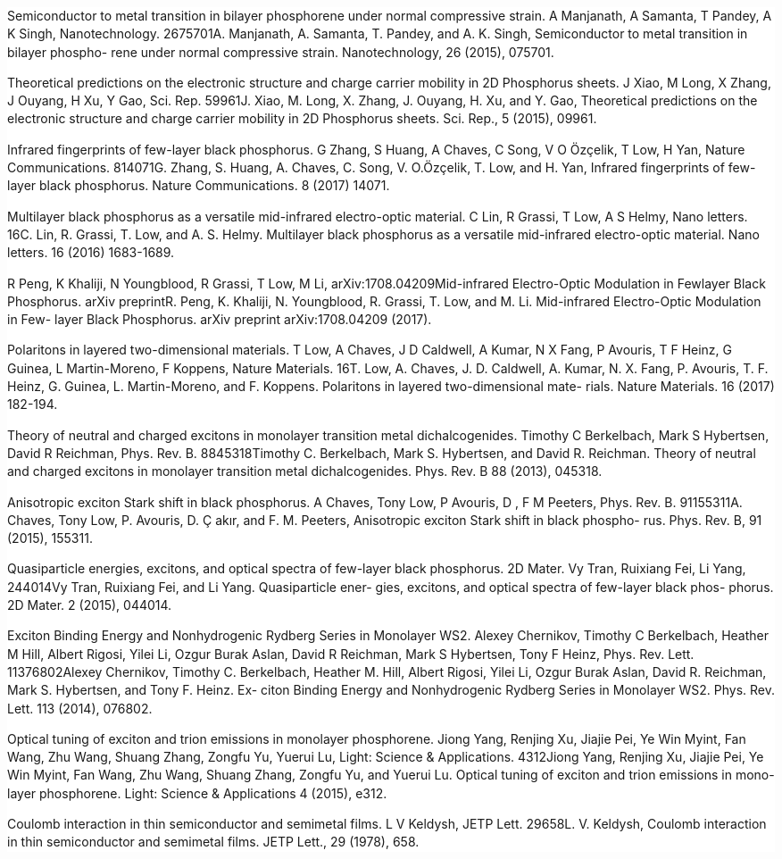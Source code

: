 Semiconductor to metal transition in bilayer phosphorene under normal compressive strain. A Manjanath, A Samanta, T Pandey, A K Singh, Nanotechnology. 2675701A. Manjanath, A. Samanta, T. Pandey, and A. K. Singh, Semiconductor to metal transition in bilayer phospho- rene under normal compressive strain. Nanotechnology, 26 (2015), 075701.

Theoretical predictions on the electronic structure and charge carrier mobility in 2D Phosphorus sheets. J Xiao, M Long, X Zhang, J Ouyang, H Xu, Y Gao, Sci. Rep. 59961J. Xiao, M. Long, X. Zhang, J. Ouyang, H. Xu, and Y. Gao, Theoretical predictions on the electronic structure and charge carrier mobility in 2D Phosphorus sheets. Sci. Rep., 5 (2015), 09961.

Infrared fingerprints of few-layer black phosphorus. G Zhang, S Huang, A Chaves, C Song, V O Özçelik, T Low, H Yan, Nature Communications. 814071G. Zhang, S. Huang, A. Chaves, C. Song, V. O.Özçelik, T. Low, and H. Yan, Infrared fingerprints of few-layer black phosphorus. Nature Communications. 8 (2017) 14071.

Multilayer black phosphorus as a versatile mid-infrared electro-optic material. C Lin, R Grassi, T Low, A S Helmy, Nano letters. 16C. Lin, R. Grassi, T. Low, and A. S. Helmy. Multilayer black phosphorus as a versatile mid-infrared electro-optic material. Nano letters. 16 (2016) 1683-1689.

R Peng, K Khaliji, N Youngblood, R Grassi, T Low, M Li, arXiv:1708.04209Mid-infrared Electro-Optic Modulation in Fewlayer Black Phosphorus. arXiv preprintR. Peng, K. Khaliji, N. Youngblood, R. Grassi, T. Low, and M. Li. Mid-infrared Electro-Optic Modulation in Few- layer Black Phosphorus. arXiv preprint arXiv:1708.04209 (2017).

Polaritons in layered two-dimensional materials. T Low, A Chaves, J D Caldwell, A Kumar, N X Fang, P Avouris, T F Heinz, G Guinea, L Martin-Moreno, F Koppens, Nature Materials. 16T. Low, A. Chaves, J. D. Caldwell, A. Kumar, N. X. Fang, P. Avouris, T. F. Heinz, G. Guinea, L. Martin-Moreno, and F. Koppens. Polaritons in layered two-dimensional mate- rials. Nature Materials. 16 (2017) 182-194.

Theory of neutral and charged excitons in monolayer transition metal dichalcogenides. Timothy C Berkelbach, Mark S Hybertsen, David R Reichman, Phys. Rev. B. 8845318Timothy C. Berkelbach, Mark S. Hybertsen, and David R. Reichman. Theory of neutral and charged excitons in monolayer transition metal dichalcogenides. Phys. Rev. B 88 (2013), 045318.

Anisotropic exciton Stark shift in black phosphorus. A Chaves, Tony Low, P Avouris, D , F M Peeters, Phys. Rev. B. 91155311A. Chaves, Tony Low, P. Avouris, D. Ç akır, and F. M. Peeters, Anisotropic exciton Stark shift in black phospho- rus. Phys. Rev. B, 91 (2015), 155311.

Quasiparticle energies, excitons, and optical spectra of few-layer black phosphorus. 2D Mater. Vy Tran, Ruixiang Fei, Li Yang, 244014Vy Tran, Ruixiang Fei, and Li Yang. Quasiparticle ener- gies, excitons, and optical spectra of few-layer black phos- phorus. 2D Mater. 2 (2015), 044014.

Exciton Binding Energy and Nonhydrogenic Rydberg Series in Monolayer WS2. Alexey Chernikov, Timothy C Berkelbach, Heather M Hill, Albert Rigosi, Yilei Li, Ozgur Burak Aslan, David R Reichman, Mark S Hybertsen, Tony F Heinz, Phys. Rev. Lett. 11376802Alexey Chernikov, Timothy C. Berkelbach, Heather M. Hill, Albert Rigosi, Yilei Li, Ozgur Burak Aslan, David R. Reichman, Mark S. Hybertsen, and Tony F. Heinz. Ex- citon Binding Energy and Nonhydrogenic Rydberg Series in Monolayer WS2. Phys. Rev. Lett. 113 (2014), 076802.

Optical tuning of exciton and trion emissions in monolayer phosphorene. Jiong Yang, Renjing Xu, Jiajie Pei, Ye Win Myint, Fan Wang, Zhu Wang, Shuang Zhang, Zongfu Yu, Yuerui Lu, Light: Science & Applications. 4312Jiong Yang, Renjing Xu, Jiajie Pei, Ye Win Myint, Fan Wang, Zhu Wang, Shuang Zhang, Zongfu Yu, and Yuerui Lu. Optical tuning of exciton and trion emissions in mono- layer phosphorene. Light: Science & Applications 4 (2015), e312.

Coulomb interaction in thin semiconductor and semimetal films. L V Keldysh, JETP Lett. 29658L. V. Keldysh, Coulomb interaction in thin semiconductor and semimetal films. JETP Lett., 29 (1978), 658.
